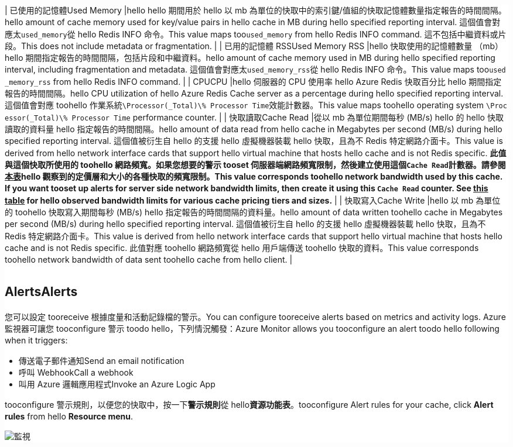| <span data-ttu-id="03a77-195">已使用的記憶體</span><span class="sxs-lookup"><span data-stu-id="03a77-195">Used Memory</span></span> |<span data-ttu-id="03a77-196">hello hello 期間用於 hello 以 mb 為單位的快取中的索引鍵/值組的快取記憶體數量指定報告的時間間隔。</span><span class="sxs-lookup"><span data-stu-id="03a77-196">hello amount of cache memory used for key/value pairs in hello cache in MB during hello specified reporting interval.</span></span> <span data-ttu-id="03a77-197">這個值會對應太`used_memory`從 hello Redis INFO 命令。</span><span class="sxs-lookup"><span data-stu-id="03a77-197">This value maps too`used_memory` from hello Redis INFO command.</span></span> <span data-ttu-id="03a77-198">這不包括中繼資料或片段。</span><span class="sxs-lookup"><span data-stu-id="03a77-198">This does not include metadata or fragmentation.</span></span> |
| <span data-ttu-id="03a77-199">已用的記憶體 RSS</span><span class="sxs-lookup"><span data-stu-id="03a77-199">Used Memory RSS</span></span> |<span data-ttu-id="03a77-200">hello 快取使用的記憶體數量 （mb） hello 期間指定報告的時間間隔，包括片段和中繼資料。</span><span class="sxs-lookup"><span data-stu-id="03a77-200">hello amount of cache memory used in MB during hello specified reporting interval, including fragmentation and metadata.</span></span> <span data-ttu-id="03a77-201">這個值會對應太`used_memory_rss`從 hello Redis INFO 命令。</span><span class="sxs-lookup"><span data-stu-id="03a77-201">This value maps too`used_memory_rss` from hello Redis INFO command.</span></span> |
| <span data-ttu-id="03a77-202">CPU</span><span class="sxs-lookup"><span data-stu-id="03a77-202">CPU</span></span> |<span data-ttu-id="03a77-203">hello 伺服器的 CPU 使用率 hello Azure Redis 快取百分比 hello 期間指定報告的時間間隔。</span><span class="sxs-lookup"><span data-stu-id="03a77-203">hello CPU utilization of hello Azure Redis Cache server as a percentage during hello specified reporting interval.</span></span> <span data-ttu-id="03a77-204">這個值會對應 toohello 作業系統`\Processor(_Total)\% Processor Time`效能計數器。</span><span class="sxs-lookup"><span data-stu-id="03a77-204">This value maps toohello operating system `\Processor(_Total)\% Processor Time` performance counter.</span></span> |
| <span data-ttu-id="03a77-205">快取讀取</span><span class="sxs-lookup"><span data-stu-id="03a77-205">Cache Read</span></span> |<span data-ttu-id="03a77-206">從以 mb 為單位期間每秒 (MB/s) hello 的 hello 快取讀取的資料量 hello 指定報告的時間間隔。</span><span class="sxs-lookup"><span data-stu-id="03a77-206">hello amount of data read from hello cache in Megabytes per second (MB/s) during hello specified reporting interval.</span></span> <span data-ttu-id="03a77-207">這個值被衍生自 hello 的支援 hello 虛擬機器裝載 hello 快取，且為不 Redis 特定網路介面卡。</span><span class="sxs-lookup"><span data-stu-id="03a77-207">This value is derived from hello network interface cards that support hello virtual machine that hosts hello cache and is not Redis specific.</span></span> <span data-ttu-id="03a77-208">**此值與這個快取所使用的 toohello 網路頻寬。如果您想要的警示 tooset 伺服器端網路頻寬限制，然後建立使用這個`Cache Read`計數器。請參閱[本表](cache-faq.md#cache-performance)hello 觀察到的定價層和大小的各種快取的頻寬限制。**</span><span class="sxs-lookup"><span data-stu-id="03a77-208">**This value corresponds toohello network bandwidth used by this cache. If you want tooset up alerts for server side network bandwidth limits, then create it using this `Cache Read` counter. See [this table](cache-faq.md#cache-performance) for hello observed bandwidth limits for various cache pricing tiers and sizes.**</span></span> |
| <span data-ttu-id="03a77-209">快取寫入</span><span class="sxs-lookup"><span data-stu-id="03a77-209">Cache Write</span></span> |<span data-ttu-id="03a77-210">hello 以 mb 為單位的 toohello 快取寫入期間每秒 (MB/s) hello 指定報告的時間間隔的資料量。</span><span class="sxs-lookup"><span data-stu-id="03a77-210">hello amount of data written toohello cache in Megabytes per second (MB/s) during hello specified reporting interval.</span></span> <span data-ttu-id="03a77-211">這個值被衍生自 hello 的支援 hello 虛擬機器裝載 hello 快取，且為不 Redis 特定網路介面卡。</span><span class="sxs-lookup"><span data-stu-id="03a77-211">This value is derived from hello network interface cards that support hello virtual machine that hosts hello cache and is not Redis specific.</span></span> <span data-ttu-id="03a77-212">此值對應 toohello 網路頻寬從 hello 用戶端傳送 toohello 快取的資料。</span><span class="sxs-lookup"><span data-stu-id="03a77-212">This value corresponds toohello network bandwidth of data sent toohello cache from hello client.</span></span> |

<a name="operations-and-alerts"></a>
## <a name="alerts"></a><span data-ttu-id="03a77-213">Alerts</span><span class="sxs-lookup"><span data-stu-id="03a77-213">Alerts</span></span>
<span data-ttu-id="03a77-214">您可以設定 tooreceive 根據度量和活動記錄檔的警示。</span><span class="sxs-lookup"><span data-stu-id="03a77-214">You can configure tooreceive alerts based on metrics and activity logs.</span></span> <span data-ttu-id="03a77-215">Azure 監視器可讓您 tooconfigure 警示 toodo hello，下列情況觸發：</span><span class="sxs-lookup"><span data-stu-id="03a77-215">Azure Monitor allows you tooconfigure an alert toodo hello following when it triggers:</span></span>

* <span data-ttu-id="03a77-216">傳送電子郵件通知</span><span class="sxs-lookup"><span data-stu-id="03a77-216">Send an email notification</span></span>
* <span data-ttu-id="03a77-217">呼叫 Webhook</span><span class="sxs-lookup"><span data-stu-id="03a77-217">Call a webhook</span></span>
* <span data-ttu-id="03a77-218">叫用 Azure 邏輯應用程式</span><span class="sxs-lookup"><span data-stu-id="03a77-218">Invoke an Azure Logic App</span></span>

<span data-ttu-id="03a77-219">tooconfigure 警示規則，以便您的快取中，按一下**警示規則**從 hello**資源功能表**。</span><span class="sxs-lookup"><span data-stu-id="03a77-219">tooconfigure Alert rules for your cache, click **Alert rules** from hello **Resource menu**.</span></span>

![監視](./media/cache-how-to-monitor/redis-cache-monitoring.png)
